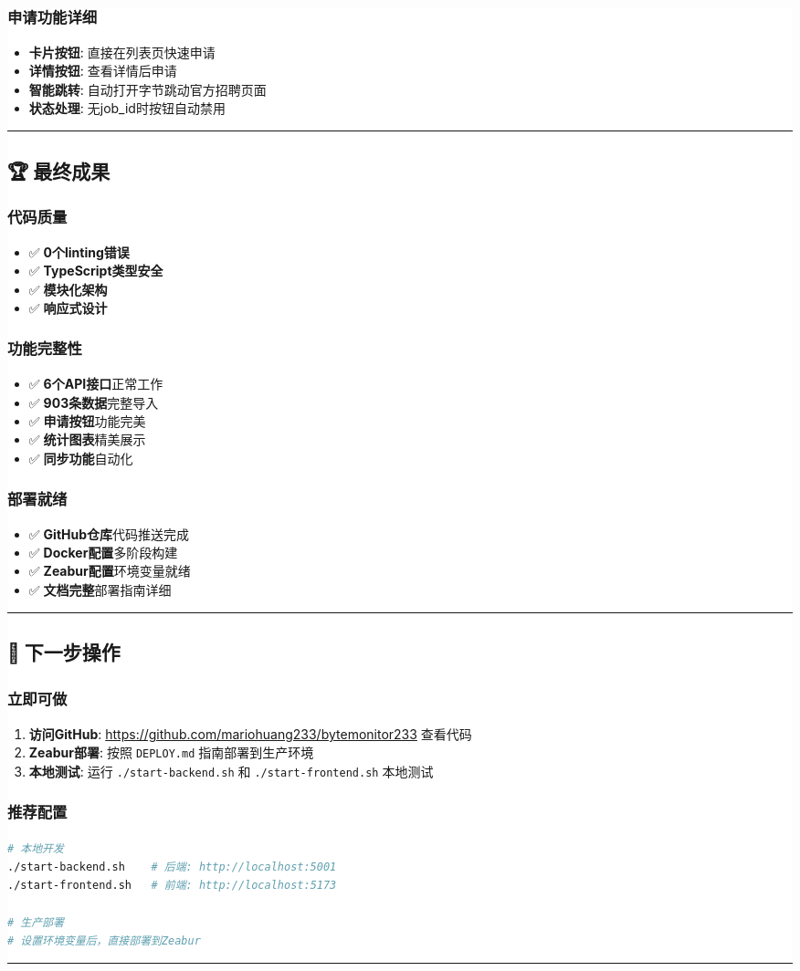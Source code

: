### 申请功能详细
- **卡片按钮**: 直接在列表页快速申请
- **详情按钮**: 查看详情后申请
- **智能跳转**: 自动打开字节跳动官方招聘页面
- **状态处理**: 无job_id时按钮自动禁用

---

## 🏆 最终成果

### 代码质量
- ✅ **0个linting错误**
- ✅ **TypeScript类型安全**
- ✅ **模块化架构**
- ✅ **响应式设计**

### 功能完整性
- ✅ **6个API接口**正常工作
- ✅ **903条数据**完整导入
- ✅ **申请按钮**功能完美
- ✅ **统计图表**精美展示
- ✅ **同步功能**自动化

### 部署就绪
- ✅ **GitHub仓库**代码推送完成
- ✅ **Docker配置**多阶段构建
- ✅ **Zeabur配置**环境变量就绪
- ✅ **文档完整**部署指南详细

---

## 🎯 下一步操作

### 立即可做
1. **访问GitHub**: https://github.com/mariohuang233/bytemonitor233 查看代码
2. **Zeabur部署**: 按照 `DEPLOY.md` 指南部署到生产环境
3. **本地测试**: 运行 `./start-backend.sh` 和 `./start-frontend.sh` 本地测试

### 推荐配置
```bash
# 本地开发
./start-backend.sh    # 后端: http://localhost:5001
./start-frontend.sh   # 前端: http://localhost:5173

# 生产部署
# 设置环境变量后，直接部署到Zeabur
```

---
